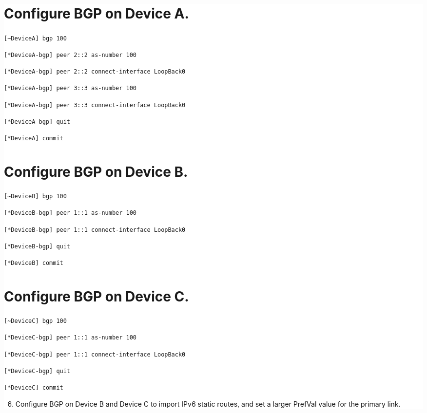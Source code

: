    
   
   # Configure BGP on Device A.
   
   ```
   [~DeviceA] bgp 100
   ```
   ```
   [*DeviceA-bgp] peer 2::2 as-number 100
   ```
   ```
   [*DeviceA-bgp] peer 2::2 connect-interface LoopBack0
   ```
   ```
   [*DeviceA-bgp] peer 3::3 as-number 100
   ```
   ```
   [*DeviceA-bgp] peer 3::3 connect-interface LoopBack0
   ```
   ```
   [*DeviceA-bgp] quit
   ```
   ```
   [*DeviceA] commit
   ```
   
   # Configure BGP on Device B.
   
   ```
   [~DeviceB] bgp 100
   ```
   ```
   [*DeviceB-bgp] peer 1::1 as-number 100
   ```
   ```
   [*DeviceB-bgp] peer 1::1 connect-interface LoopBack0
   ```
   ```
   [*DeviceB-bgp] quit
   ```
   ```
   [*DeviceB] commit
   ```
   
   # Configure BGP on Device C.
   
   ```
   [~DeviceC] bgp 100
   ```
   ```
   [*DeviceC-bgp] peer 1::1 as-number 100
   ```
   ```
   [*DeviceC-bgp] peer 1::1 connect-interface LoopBack0
   ```
   ```
   [*DeviceC-bgp] quit
   ```
   ```
   [*DeviceC] commit
   ```
6. Configure BGP on Device B and Device C to import IPv6 static routes, and set a larger PrefVal value for the primary link.
   
